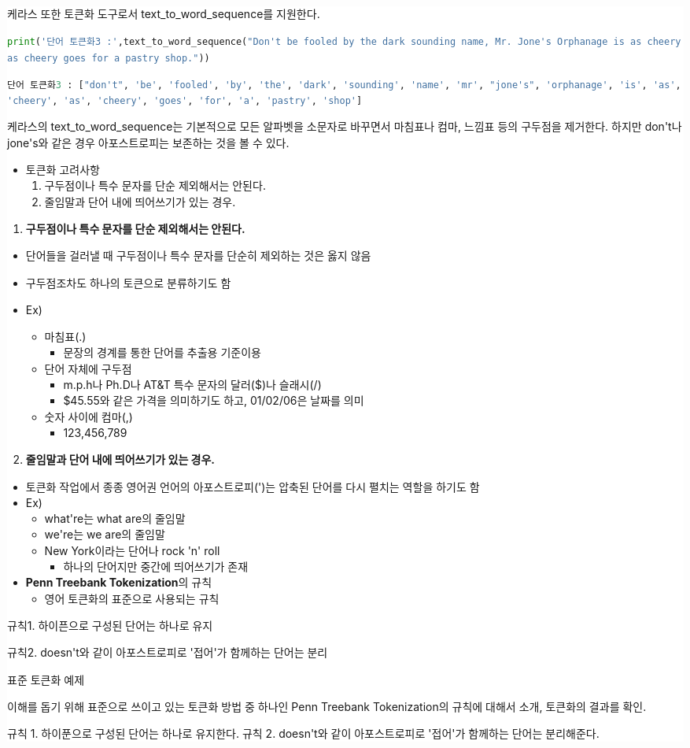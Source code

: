 케라스 또한 토큰화 도구로서 text_to_word_sequence를 지원한다.

```python
print('단어 토큰화3 :',text_to_word_sequence("Don't be fooled by the dark sounding name, Mr. Jone's Orphanage is as cheery as cheery goes for a pastry shop."))
```

```python
단어 토큰화3 : ["don't", 'be', 'fooled', 'by', 'the', 'dark', 'sounding', 'name', 'mr', "jone's", 'orphanage', 'is', 'as', 'cheery', 'as', 'cheery', 'goes', 'for', 'a', 'pastry', 'shop']
```

케라스의 text_to_word_sequence는 기본적으로 모든 알파벳을 소문자로 바꾸면서 마침표나 컴마, 느낌표 등의 구두점을 제거한다. 하지만 don't나 jone's와 같은 경우 아포스트로피는 보존하는 것을 볼 수 있다.



- 토큰화 고려사항
  1. 구두점이나 특수 문자를 단순 제외해서는 안된다.
  2. 줄임말과 단어 내에 띄어쓰기가 있는 경우.



1) **구두점이나 특수 문자를 단순 제외해서는 안된다.**

- 단어들을 걸러낼 때 구두점이나 특수 문자를 단순히 제외하는 것은 옳지 않음
- 구두점조차도 하나의 토큰으로 분류하기도 함

- Ex) 
  - 마침표(.)
    - 문장의 경계를 통한 단어를 추출용 기준이용
  - 단어 자체에 구두점
    - m.p.h나 Ph.D나 AT&T 특수 문자의 달러($)나 슬래시(/)
    - $45.55와 같은 가격을 의미하기도 하고, 01/02/06은 날짜를 의미
  - 숫자 사이에 컴마(,)
    - 123,456,789

2. **줄임말과 단어 내에 띄어쓰기가 있는 경우.**

- 토큰화 작업에서 종종 영어권 언어의 아포스트로피(')는 압축된 단어를 다시 펼치는 역할을 하기도 함
- Ex)
  - what're는 what are의 줄임말
  - we're는 we are의 줄임말
  - New York이라는 단어나 rock 'n' roll
    - 하나의 단어지만 중간에 띄어쓰기가 존재
- **Penn Treebank Tokenization**의 규칙
  - 영어 토큰화의 표준으로 사용되는 규칙

규칙1. 하이픈으로 구성된 단어는 하나로 유지

규칙2. doesn't와 같이 아포스트로피로 '접어'가 함께하는 단어는 분리



표준 토큰화 예제

이해를 돕기 위해 표준으로 쓰이고 있는 토큰화 방법 중 하나인 Penn Treebank Tokenization의 규칙에 대해서 소개, 토큰화의 결과를 확인.

규칙 1. 하이푼으로 구성된 단어는 하나로 유지한다.
규칙 2. doesn't와 같이 아포스트로피로 '접어'가 함께하는 단어는 분리해준다.
